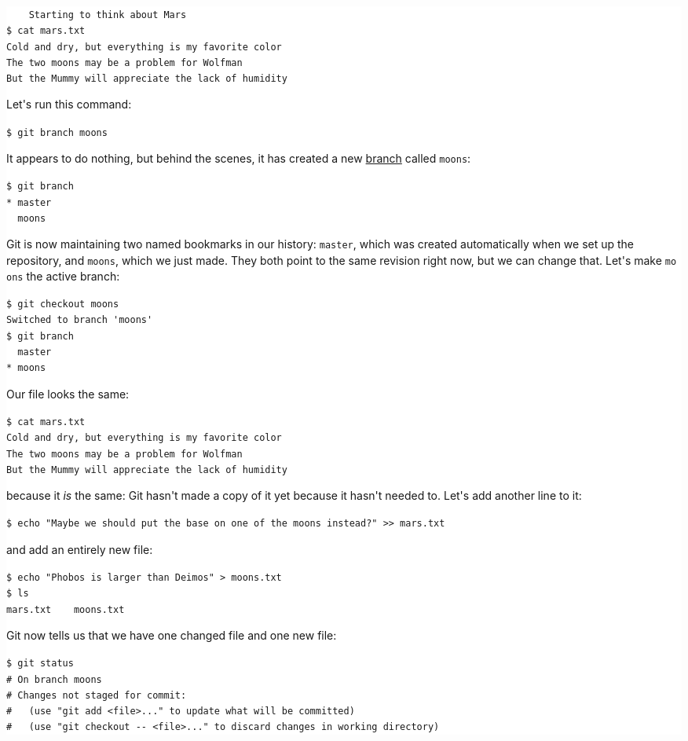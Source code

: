         Starting to think about Mars
    $ cat mars.txt
    Cold and dry, but everything is my favorite color
    The two moons may be a problem for Wolfman
    But the Mummy will appreciate the lack of humidity


Let's run this command:

    $ git branch moons

It appears to do nothing,
but behind the scenes,
it has created a new [branch](glossary.html#branch) called `moons`:

    $ git branch
    * master
      moons


Git is now maintaining two named bookmarks in our history:
`master`,
which was created automatically when we set up the repository,
and `moons`,
which we just made.
They both point to the same revision right now,
but we can change that.
Let's make `moons` the active branch:

    $ git checkout moons
    Switched to branch 'moons'
    $ git branch
      master
    * moons

Our file looks the same:

    $ cat mars.txt
    Cold and dry, but everything is my favorite color
    The two moons may be a problem for Wolfman
    But the Mummy will appreciate the lack of humidity

because it *is* the same:
Git hasn't made a copy of it yet
because it hasn't needed to.
Let's add another line to it:

    $ echo "Maybe we should put the base on one of the moons instead?" >> mars.txt

and add an entirely new file:

    $ echo "Phobos is larger than Deimos" > moons.txt
    $ ls
    mars.txt    moons.txt

Git now tells us that we have one changed file and one new file:

    $ git status
    # On branch moons
    # Changes not staged for commit:
    #   (use "git add <file>..." to update what will be committed)
    #   (use "git checkout -- <file>..." to discard changes in working directory)
